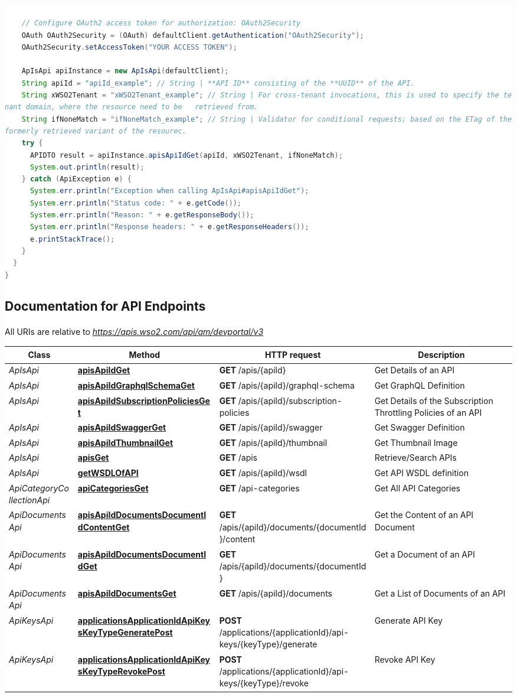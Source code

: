 ```java
    
    // Configure OAuth2 access token for authorization: OAuth2Security
    OAuth OAuth2Security = (OAuth) defaultClient.getAuthentication("OAuth2Security");
    OAuth2Security.setAccessToken("YOUR ACCESS TOKEN");

    ApIsApi apiInstance = new ApIsApi(defaultClient);
    String apiId = "apiId_example"; // String | **API ID** consisting of the **UUID** of the API. 
    String xWSO2Tenant = "xWSO2Tenant_example"; // String | For cross-tenant invocations, this is used to specify the tenant domain, where the resource need to be   retrieved from. 
    String ifNoneMatch = "ifNoneMatch_example"; // String | Validator for conditional requests; based on the ETag of the formerly retrieved variant of the resourec. 
    try {
      APIDTO result = apiInstance.apisApiIdGet(apiId, xWSO2Tenant, ifNoneMatch);
      System.out.println(result);
    } catch (ApiException e) {
      System.err.println("Exception when calling ApIsApi#apisApiIdGet");
      System.err.println("Status code: " + e.getCode());
      System.err.println("Reason: " + e.getResponseBody());
      System.err.println("Response headers: " + e.getResponseHeaders());
      e.printStackTrace();
    }
  }
}

```

## Documentation for API Endpoints

All URIs are relative to *https://apis.wso2.com/api/am/devportal/v3*

Class | Method | HTTP request | Description
------------ | ------------- | ------------- | -------------
*ApIsApi* | [**apisApiIdGet**](docs/ApIsApi.md#apisApiIdGet) | **GET** /apis/{apiId} | Get Details of an API 
*ApIsApi* | [**apisApiIdGraphqlSchemaGet**](docs/ApIsApi.md#apisApiIdGraphqlSchemaGet) | **GET** /apis/{apiId}/graphql-schema | Get GraphQL Definition 
*ApIsApi* | [**apisApiIdSubscriptionPoliciesGet**](docs/ApIsApi.md#apisApiIdSubscriptionPoliciesGet) | **GET** /apis/{apiId}/subscription-policies | Get Details of the Subscription Throttling Policies of an API 
*ApIsApi* | [**apisApiIdSwaggerGet**](docs/ApIsApi.md#apisApiIdSwaggerGet) | **GET** /apis/{apiId}/swagger | Get Swagger Definition 
*ApIsApi* | [**apisApiIdThumbnailGet**](docs/ApIsApi.md#apisApiIdThumbnailGet) | **GET** /apis/{apiId}/thumbnail | Get Thumbnail Image
*ApIsApi* | [**apisGet**](docs/ApIsApi.md#apisGet) | **GET** /apis | Retrieve/Search APIs 
*ApIsApi* | [**getWSDLOfAPI**](docs/ApIsApi.md#getWSDLOfAPI) | **GET** /apis/{apiId}/wsdl | Get API WSDL definition
*ApiCategoryCollectionApi* | [**apiCategoriesGet**](docs/ApiCategoryCollectionApi.md#apiCategoriesGet) | **GET** /api-categories | Get All API Categories
*ApiDocumentsApi* | [**apisApiIdDocumentsDocumentIdContentGet**](docs/ApiDocumentsApi.md#apisApiIdDocumentsDocumentIdContentGet) | **GET** /apis/{apiId}/documents/{documentId}/content | Get the Content of an API Document 
*ApiDocumentsApi* | [**apisApiIdDocumentsDocumentIdGet**](docs/ApiDocumentsApi.md#apisApiIdDocumentsDocumentIdGet) | **GET** /apis/{apiId}/documents/{documentId} | Get a Document of an API 
*ApiDocumentsApi* | [**apisApiIdDocumentsGet**](docs/ApiDocumentsApi.md#apisApiIdDocumentsGet) | **GET** /apis/{apiId}/documents | Get a List of Documents of an API 
*ApiKeysApi* | [**applicationsApplicationIdApiKeysKeyTypeGeneratePost**](docs/ApiKeysApi.md#applicationsApplicationIdApiKeysKeyTypeGeneratePost) | **POST** /applications/{applicationId}/api-keys/{keyType}/generate | Generate API Key
*ApiKeysApi* | [**applicationsApplicationIdApiKeysKeyTypeRevokePost**](docs/ApiKeysApi.md#applicationsApplicationIdApiKeysKeyTypeRevokePost) | **POST** /applications/{applicationId}/api-keys/{keyType}/revoke | Revoke API Key